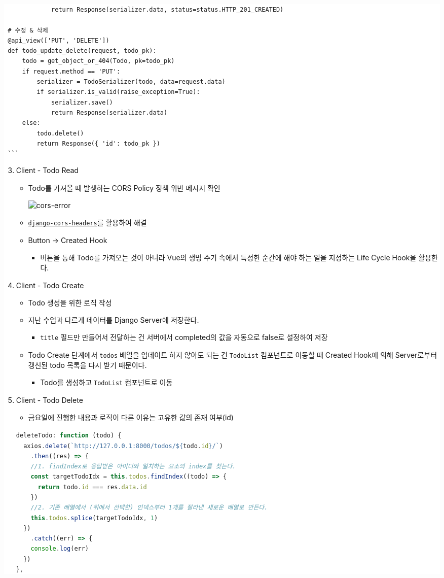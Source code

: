                  return Response(serializer.data, status=status.HTTP_201_CREATED)

     # 수정 & 삭제
     @api_view(['PUT', 'DELETE'])
     def todo_update_delete(request, todo_pk):
         todo = get_object_or_404(Todo, pk=todo_pk)
         if request.method == 'PUT':
             serializer = TodoSerializer(todo, data=request.data)
             if serializer.is_valid(raise_exception=True):
                 serializer.save()
                 return Response(serializer.data)
         else:
             todo.delete()
             return Response({ 'id': todo_pk })
     ```

3. Client - Todo Read

   - Todo를 가져올 때 발생하는 CORS Policy 정책 위반 메시지 확인

     ![cors-error](01_cors.assets/cors-error.png)

   - [`django-cors-headers`](https://github.com/adamchainz/django-cors-headers)를 활용하여 해결

   - Button -> Created Hook

     - 버튼을 통해 Todo를 가져오는 것이 아니라 Vue의 생명 주기 속에서 특정한 순간에 해야 하는 일을 지정하는 Life Cycle Hook을 활용한다.

4. Client - Todo Create

   - Todo 생성을 위한 로직 작성

   - 지난 수업과 다르게 데이터를 Django Server에 저장한다.
     - `title` 필드만 만들어서 전달하는 건 서버에서 completed의 값을 자동으로 false로 설정하여 저장
   - Todo Create 단계에서 `todos` 배열을 업데이트 하지 않아도 되는 건 `TodoList` 컴포넌트로 이동할 때 Created Hook에 의해 Server로부터 갱신된 todo 목록을 다시 받기 때문이다.
     - Todo를 생성하고 `TodoList` 컴포넌트로 이동



5. Client - Todo Delete

   - 금요일에 진행한 내용과 로직이 다른 이유는 고유한 값의 존재 여부(id)

   ```javascript
   deleteTodo: function (todo) {
     axios.delete(`http://127.0.0.1:8000/todos/${todo.id}/`)
       .then((res) => {
       //1. findIndex로 응답받은 아이디와 일치하는 요소의 index를 찾는다.
       const targetTodoIdx = this.todos.findIndex((todo) => {
         return todo.id === res.data.id
       })
       //2. 기존 배열에서 (위에서 선택한) 인덱스부터 1개를 잘라낸 새로운 배열로 만든다.
       this.todos.splice(targetTodoIdx, 1)
     })
       .catch((err) => {
       console.log(err)
     })
   },
   ```
